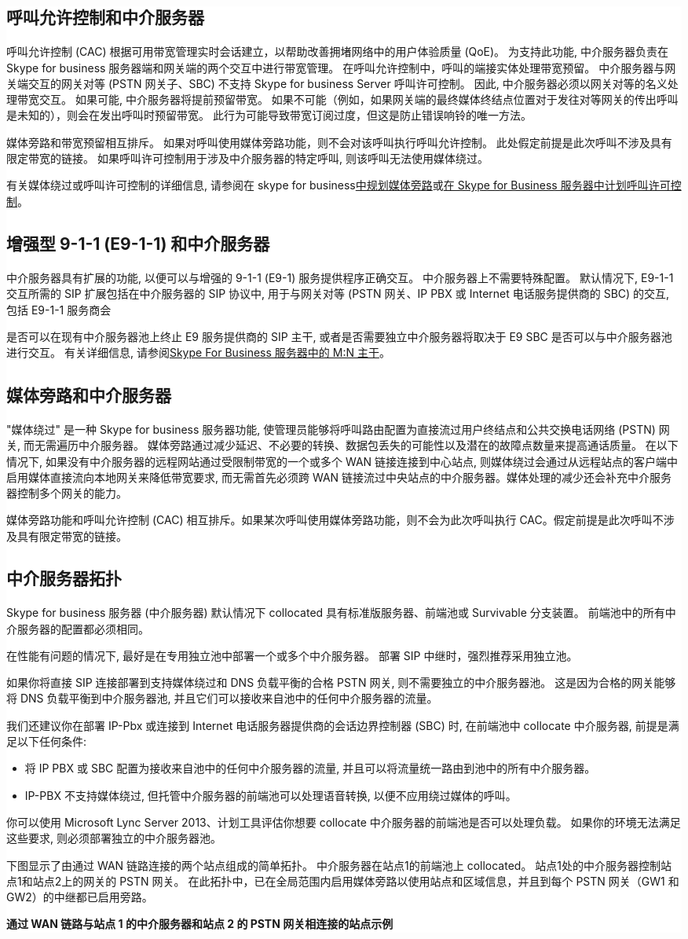 ## <a name="call-admission-control-and-mediation-server"></a>呼叫允许控制和中介服务器

呼叫允许控制 (CAC) 根据可用带宽管理实时会话建立，以帮助改善拥堵网络中的用户体验质量 (QoE)。 为支持此功能, 中介服务器负责在 Skype for business 服务器端和网关端的两个交互中进行带宽管理。 在呼叫允许控制中，呼叫的端接实体处理带宽预留。 中介服务器与网关端交互的网关对等 (PSTN 网关子、SBC) 不支持 Skype for business Server 呼叫许可控制。 因此, 中介服务器必须以网关对等的名义处理带宽交互。 如果可能, 中介服务器将提前预留带宽。 如果不可能（例如，如果网关端的最终媒体终结点位置对于发往对等网关的传出呼叫是未知的），则会在发出呼叫时预留带宽。 此行为可能导致带宽订阅过度，但这是防止错误响铃的唯一方法。
  
媒体旁路和带宽预留相互排斥。 如果对呼叫使用媒体旁路功能，则不会对该呼叫执行呼叫允许控制。 此处假定前提是此次呼叫不涉及具有限定带宽的链接。 如果呼叫许可控制用于涉及中介服务器的特定呼叫, 则该呼叫无法使用媒体绕过。
  
有关媒体绕过或呼叫许可控制的详细信息, 请参阅在 skype for business[中规划媒体旁路](media-bypass.md)或[在 Skype for Business 服务器中计划呼叫许可控制](call-admission-control.md)。
  
## <a name="enhanced-9-1-1-e9-1-1-and-mediation-server"></a>增强型 9-1-1 (E9-1-1) 和中介服务器

中介服务器具有扩展的功能, 以便可以与增强的 9-1-1 (E9-1) 服务提供程序正确交互。 中介服务器上不需要特殊配置。 默认情况下, E9-1-1 交互所需的 SIP 扩展包括在中介服务器的 SIP 协议中, 用于与网关对等 (PSTN 网关、IP PBX 或 Internet 电话服务提供商的 SBC) 的交互, 包括 E9-1-1 服务商会
  
是否可以在现有中介服务器池上终止 E9 服务提供商的 SIP 主干, 或者是否需要独立中介服务器将取决于 E9 SBC 是否可以与中介服务器池进行交互。 有关详细信息, 请参阅[Skype For Business 服务器中的 M:N 主干](m-n-trunk.md)。
  
## <a name="media-bypass-and-mediation-server"></a>媒体旁路和中介服务器

"媒体绕过" 是一种 Skype for business 服务器功能, 使管理员能够将呼叫路由配置为直接流过用户终结点和公共交换电话网络 (PSTN) 网关, 而无需遍历中介服务器。 媒体旁路通过减少延迟、不必要的转换、数据包丢失的可能性以及潜在的故障点数量来提高通话质量。 在以下情况下, 如果没有中介服务器的远程网站通过受限制带宽的一个或多个 WAN 链接连接到中心站点, 则媒体绕过会通过从远程站点的客户端中启用媒体直接流向本地网关来降低带宽要求, 而无需首先必须跨 WAN 链接流过中央站点的中介服务器。媒体处理的减少还会补充中介服务器控制多个网关的能力。
  
媒体旁路功能和呼叫允许控制 (CAC) 相互排斥。如果某次呼叫使用媒体旁路功能，则不会为此次呼叫执行 CAC。假定前提是此次呼叫不涉及具有限定带宽的链接。
  
## <a name="topologies-for-mediation-server"></a>中介服务器拓扑

Skype for business 服务器 (中介服务器) 默认情况下 collocated 具有标准版服务器、前端池或 Survivable 分支装置。 前端池中的所有中介服务器的配置都必须相同。
  
在性能有问题的情况下, 最好是在专用独立池中部署一个或多个中介服务器。 部署 SIP 中继时，强烈推荐采用独立池。 
  
如果你将直接 SIP 连接部署到支持媒体绕过和 DNS 负载平衡的合格 PSTN 网关, 则不需要独立的中介服务器池。 这是因为合格的网关能够将 DNS 负载平衡到中介服务器池, 并且它们可以接收来自池中的任何中介服务器的流量。
  
我们还建议你在部署 IP-Pbx 或连接到 Internet 电话服务器提供商的会话边界控制器 (SBC) 时, 在前端池中 collocate 中介服务器, 前提是满足以下任何条件:
  
- 将 IP PBX 或 SBC 配置为接收来自池中的任何中介服务器的流量, 并且可以将流量统一路由到池中的所有中介服务器。
    
- IP-PBX 不支持媒体绕过, 但托管中介服务器的前端池可以处理语音转换, 以便不应用绕过媒体的呼叫。
    
你可以使用 Microsoft Lync Server 2013、计划工具评估你想要 collocate 中介服务器的前端池是否可以处理负载。 如果你的环境无法满足这些要求, 则必须部署独立的中介服务器池。
  
下图显示了由通过 WAN 链路连接的两个站点组成的简单拓扑。 中介服务器在站点1的前端池上 collocated。 站点1处的中介服务器控制站点1和站点2上的网关的 PSTN 网关。 在此拓扑中，已在全局范围内启用媒体旁路以使用站点和区域信息，并且到每个 PSTN 网关（GW1 和 GW2）的中继都已启用旁路。
  
**通过 WAN 链路与站点 1 的中介服务器和站点 2 的 PSTN 网关相连接的站点示例**
